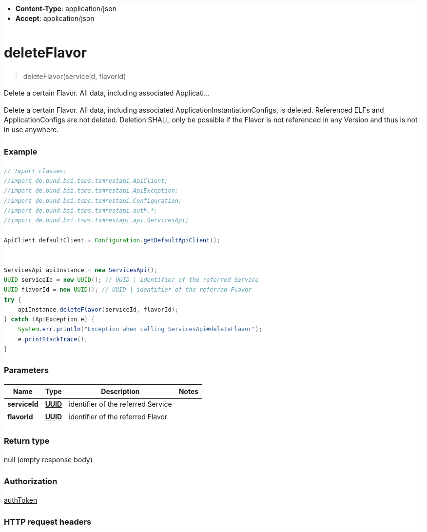  - **Content-Type**: application/json
 - **Accept**: application/json

<a name="deleteFlavor"></a>
# **deleteFlavor**
> deleteFlavor(serviceId, flavorId)

Delete a certain Flavor. All data, including associated Applicati...

Delete a certain Flavor. All data, including associated ApplicationInstantiationConfigs, is deleted. Referenced ELFs and ApplicationConfigs are not deleted. Deletion SHALL only be possible if the Flavor is not referenced in any Version and thus is not in use anywhere.

### Example
```java
// Import classes:
//import de.bund.bsi.tsms.tsmrestapi.ApiClient;
//import de.bund.bsi.tsms.tsmrestapi.ApiException;
//import de.bund.bsi.tsms.tsmrestapi.Configuration;
//import de.bund.bsi.tsms.tsmrestapi.auth.*;
//import de.bund.bsi.tsms.tsmrestapi.api.ServicesApi;

ApiClient defaultClient = Configuration.getDefaultApiClient();


ServicesApi apiInstance = new ServicesApi();
UUID serviceId = new UUID(); // UUID | identifier of the referred Service
UUID flavorId = new UUID(); // UUID | identifier of the referred Flavor
try {
    apiInstance.deleteFlavor(serviceId, flavorId);
} catch (ApiException e) {
    System.err.println("Exception when calling ServicesApi#deleteFlavor");
    e.printStackTrace();
}
```

### Parameters

Name | Type | Description  | Notes
------------- | ------------- | ------------- | -------------
 **serviceId** | [**UUID**](.md)| identifier of the referred Service |
 **flavorId** | [**UUID**](.md)| identifier of the referred Flavor |

### Return type

null (empty response body)

### Authorization

[authToken](../README.md#authToken)

### HTTP request headers
